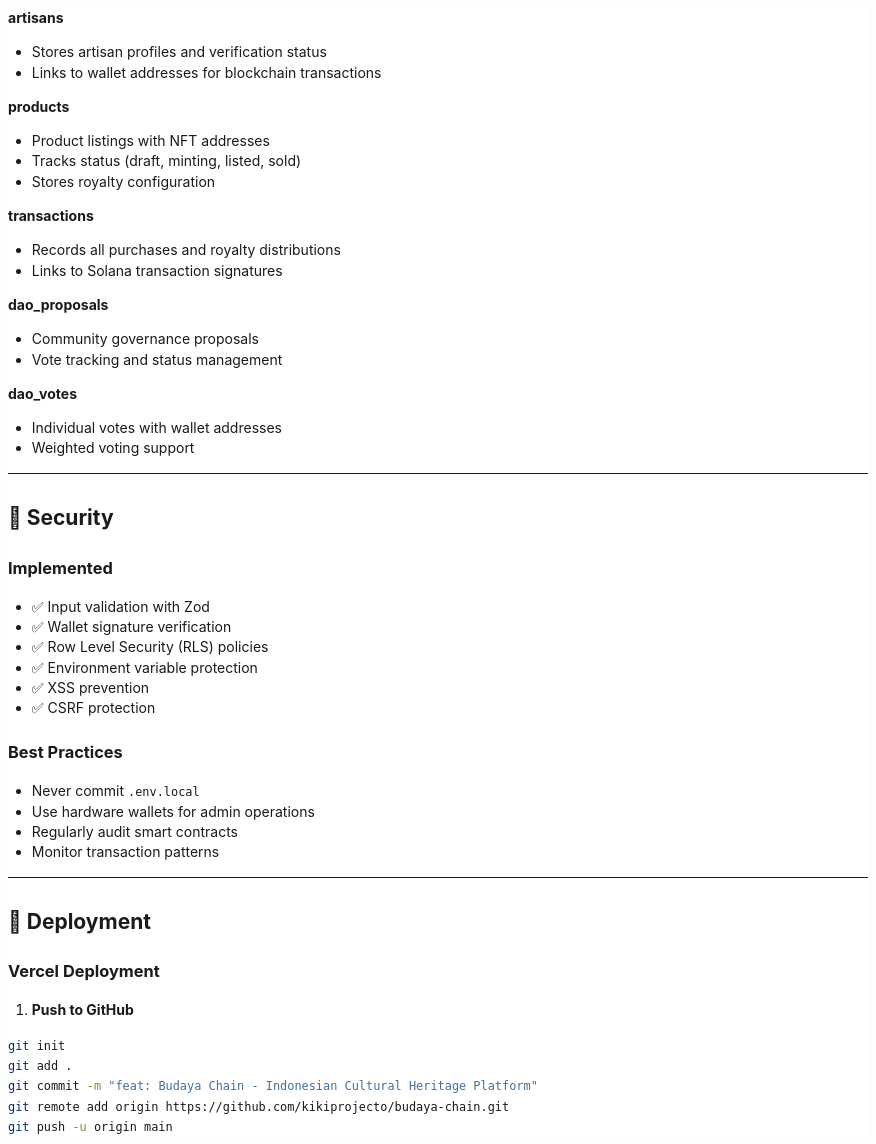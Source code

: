 **artisans**
- Stores artisan profiles and verification status
- Links to wallet addresses for blockchain transactions

**products**
- Product listings with NFT addresses
- Tracks status (draft, minting, listed, sold)
- Stores royalty configuration

**transactions**
- Records all purchases and royalty distributions
- Links to Solana transaction signatures

**dao_proposals**
- Community governance proposals
- Vote tracking and status management

**dao_votes**
- Individual votes with wallet addresses
- Weighted voting support

---

## 🔐 Security

### Implemented
- ✅ Input validation with Zod
- ✅ Wallet signature verification
- ✅ Row Level Security (RLS) policies
- ✅ Environment variable protection
- ✅ XSS prevention
- ✅ CSRF protection

### Best Practices
- Never commit `.env.local`
- Use hardware wallets for admin operations
- Regularly audit smart contracts
- Monitor transaction patterns

---

## 🚀 Deployment

### Vercel Deployment

1. **Push to GitHub**
```bash
git init
git add .
git commit -m "feat: Budaya Chain - Indonesian Cultural Heritage Platform"
git remote add origin https://github.com/kikiprojecto/budaya-chain.git
git push -u origin main
```
